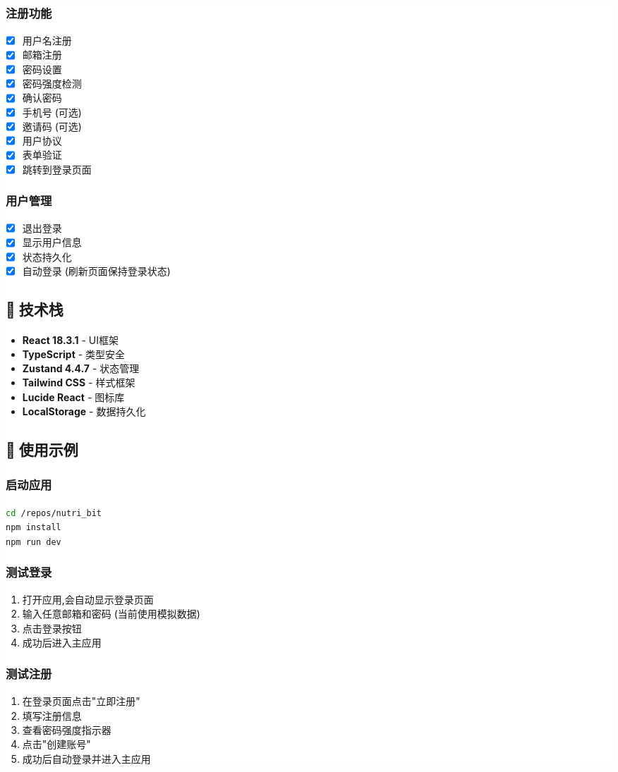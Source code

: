 ### 注册功能
- [x] 用户名注册
- [x] 邮箱注册
- [x] 密码设置
- [x] 密码强度检测
- [x] 确认密码
- [x] 手机号 (可选)
- [x] 邀请码 (可选)
- [x] 用户协议
- [x] 表单验证
- [x] 跳转到登录页面

### 用户管理
- [x] 退出登录
- [x] 显示用户信息
- [x] 状态持久化
- [x] 自动登录 (刷新页面保持登录状态)

## 🔧 技术栈

- **React 18.3.1** - UI框架
- **TypeScript** - 类型安全
- **Zustand 4.4.7** - 状态管理
- **Tailwind CSS** - 样式框架
- **Lucide React** - 图标库
- **LocalStorage** - 数据持久化

## 📝 使用示例

### 启动应用
```bash
cd /repos/nutri_bit
npm install
npm run dev
```

### 测试登录
1. 打开应用,会自动显示登录页面
2. 输入任意邮箱和密码 (当前使用模拟数据)
3. 点击登录按钮
4. 成功后进入主应用

### 测试注册
1. 在登录页面点击"立即注册"
2. 填写注册信息
3. 查看密码强度指示器
4. 点击"创建账号"
5. 成功后自动登录并进入主应用
